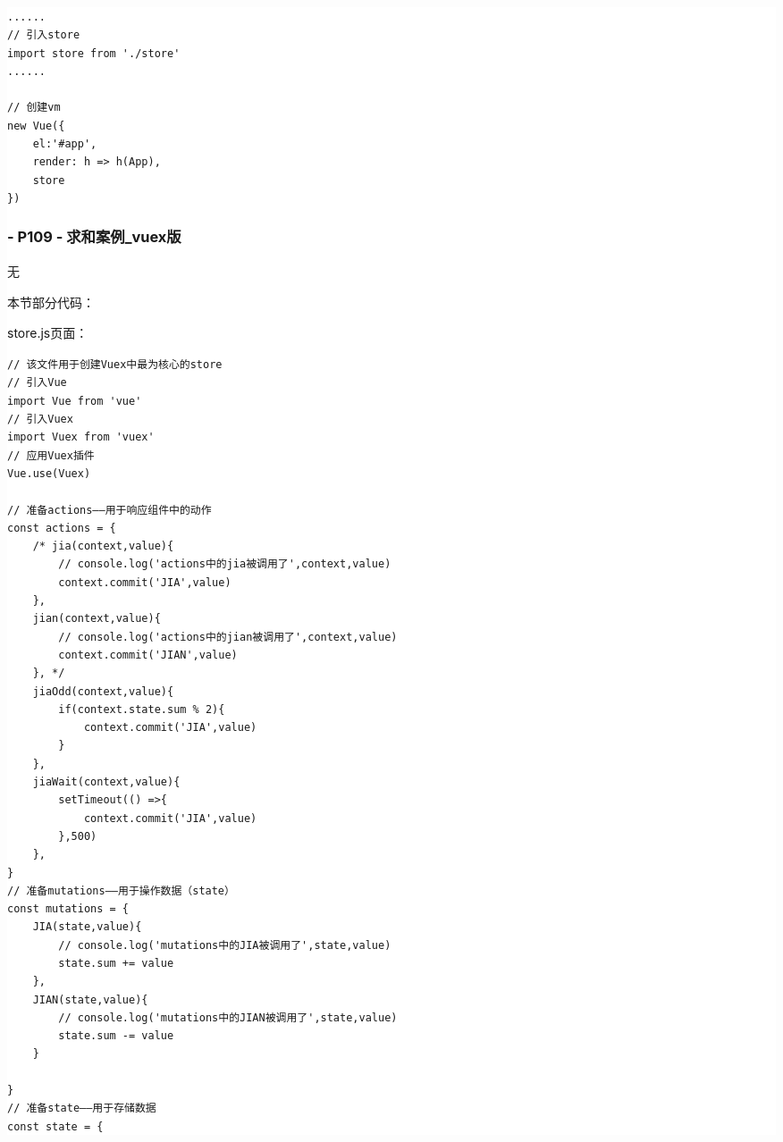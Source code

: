 ```asciidoc
......
// 引入store
import store from './store'
......
 
// 创建vm
new Vue({
    el:'#app',
    render: h => h(App),
    store
})
```

### - P109 - 求和案例_vuex版

无

本节部分代码：

store.js页面：

```pf
// 该文件用于创建Vuex中最为核心的store
// 引入Vue
import Vue from 'vue'
// 引入Vuex
import Vuex from 'vuex'
// 应用Vuex插件
Vue.use(Vuex)
 
// 准备actions——用于响应组件中的动作
const actions = {
    /* jia(context,value){
        // console.log('actions中的jia被调用了',context,value)
        context.commit('JIA',value)
    },
    jian(context,value){
        // console.log('actions中的jian被调用了',context,value)
        context.commit('JIAN',value)
    }, */
    jiaOdd(context,value){
        if(context.state.sum % 2){
            context.commit('JIA',value)
        }
    },
    jiaWait(context,value){
        setTimeout(() =>{
            context.commit('JIA',value)
        },500)
    },
}
// 准备mutations——用于操作数据（state）
const mutations = {
    JIA(state,value){
        // console.log('mutations中的JIA被调用了',state,value)
        state.sum += value
    },
    JIAN(state,value){
        // console.log('mutations中的JIAN被调用了',state,value)
        state.sum -= value
    }
 
}
// 准备state——用于存储数据
const state = {
```